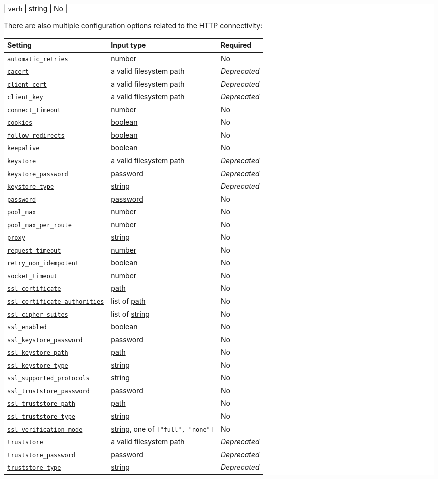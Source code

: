 | [`verb`](v1-6-0-plugins-filters-http.md#v1.6.0-plugins-filters-http-verb) | [string](/lsr/value-types.md#string) | No |

There are also multiple configuration options related to the HTTP connectivity:

| Setting | Input type | Required |
| :- | :- | :- |
| [`automatic_retries`](v1-6-0-plugins-filters-http.md#v1.6.0-plugins-filters-http-automatic_retries) | [number](/lsr/value-types.md#number) | No |
| [`cacert`](v1-6-0-plugins-filters-http.md#v1.6.0-plugins-filters-http-cacert) | a valid filesystem path | *Deprecated* |
| [`client_cert`](v1-6-0-plugins-filters-http.md#v1.6.0-plugins-filters-http-client_cert) | a valid filesystem path | *Deprecated* |
| [`client_key`](v1-6-0-plugins-filters-http.md#v1.6.0-plugins-filters-http-client_key) | a valid filesystem path | *Deprecated* |
| [`connect_timeout`](v1-6-0-plugins-filters-http.md#v1.6.0-plugins-filters-http-connect_timeout) | [number](/lsr/value-types.md#number) | No |
| [`cookies`](v1-6-0-plugins-filters-http.md#v1.6.0-plugins-filters-http-cookies) | [boolean](/lsr/value-types.md#boolean) | No |
| [`follow_redirects`](v1-6-0-plugins-filters-http.md#v1.6.0-plugins-filters-http-follow_redirects) | [boolean](/lsr/value-types.md#boolean) | No |
| [`keepalive`](v1-6-0-plugins-filters-http.md#v1.6.0-plugins-filters-http-keepalive) | [boolean](/lsr/value-types.md#boolean) | No |
| [`keystore`](v1-6-0-plugins-filters-http.md#v1.6.0-plugins-filters-http-keystore) | a valid filesystem path | *Deprecated* |
| [`keystore_password`](v1-6-0-plugins-filters-http.md#v1.6.0-plugins-filters-http-keystore_password) | [password](/lsr/value-types.md#password) | *Deprecated* |
| [`keystore_type`](v1-6-0-plugins-filters-http.md#v1.6.0-plugins-filters-http-keystore_type) | [string](/lsr/value-types.md#string) | *Deprecated* |
| [`password`](v1-6-0-plugins-filters-http.md#v1.6.0-plugins-filters-http-password) | [password](/lsr/value-types.md#password) | No |
| [`pool_max`](v1-6-0-plugins-filters-http.md#v1.6.0-plugins-filters-http-pool_max) | [number](/lsr/value-types.md#number) | No |
| [`pool_max_per_route`](v1-6-0-plugins-filters-http.md#v1.6.0-plugins-filters-http-pool_max_per_route) | [number](/lsr/value-types.md#number) | No |
| [`proxy`](v1-6-0-plugins-filters-http.md#v1.6.0-plugins-filters-http-proxy) | [string](/lsr/value-types.md#string) | No |
| [`request_timeout`](v1-6-0-plugins-filters-http.md#v1.6.0-plugins-filters-http-request_timeout) | [number](/lsr/value-types.md#number) | No |
| [`retry_non_idempotent`](v1-6-0-plugins-filters-http.md#v1.6.0-plugins-filters-http-retry_non_idempotent) | [boolean](/lsr/value-types.md#boolean) | No |
| [`socket_timeout`](v1-6-0-plugins-filters-http.md#v1.6.0-plugins-filters-http-socket_timeout) | [number](/lsr/value-types.md#number) | No |
| [`ssl_certificate`](v1-6-0-plugins-filters-http.md#v1.6.0-plugins-filters-http-ssl_certificate) | [path](/lsr/value-types.md#path) | No |
| [`ssl_certificate_authorities`](v1-6-0-plugins-filters-http.md#v1.6.0-plugins-filters-http-ssl_certificate_authorities) | list of [path](/lsr/value-types.md#path) | No |
| [`ssl_cipher_suites`](v1-6-0-plugins-filters-http.md#v1.6.0-plugins-filters-http-ssl_cipher_suites) | list of [string](/lsr/value-types.md#string) | No |
| [`ssl_enabled`](v1-6-0-plugins-filters-http.md#v1.6.0-plugins-filters-http-ssl_enabled) | [boolean](/lsr/value-types.md#boolean) | No |
| [`ssl_keystore_password`](v1-6-0-plugins-filters-http.md#v1.6.0-plugins-filters-http-ssl_keystore_password) | [password](/lsr/value-types.md#password) | No |
| [`ssl_keystore_path`](v1-6-0-plugins-filters-http.md#v1.6.0-plugins-filters-http-ssl_keystore_path) | [path](/lsr/value-types.md#path) | No |
| [`ssl_keystore_type`](v1-6-0-plugins-filters-http.md#v1.6.0-plugins-filters-http-ssl_keystore_type) | [string](/lsr/value-types.md#string) | No |
| [`ssl_supported_protocols`](v1-6-0-plugins-filters-http.md#v1.6.0-plugins-filters-http-ssl_supported_protocols) | [string](/lsr/value-types.md#string) | No |
| [`ssl_truststore_password`](v1-6-0-plugins-filters-http.md#v1.6.0-plugins-filters-http-ssl_truststore_password) | [password](/lsr/value-types.md#password) | No |
| [`ssl_truststore_path`](v1-6-0-plugins-filters-http.md#v1.6.0-plugins-filters-http-ssl_truststore_path) | [path](/lsr/value-types.md#path) | No |
| [`ssl_truststore_type`](v1-6-0-plugins-filters-http.md#v1.6.0-plugins-filters-http-ssl_truststore_type) | [string](/lsr/value-types.md#string) | No |
| [`ssl_verification_mode`](v1-6-0-plugins-filters-http.md#v1.6.0-plugins-filters-http-ssl_verification_mode) | [string](/lsr/value-types.md#string), one of `["full", "none"]` | No |
| [`truststore`](v1-6-0-plugins-filters-http.md#v1.6.0-plugins-filters-http-truststore) | a valid filesystem path | *Deprecated* |
| [`truststore_password`](v1-6-0-plugins-filters-http.md#v1.6.0-plugins-filters-http-truststore_password) | [password](/lsr/value-types.md#password) | *Deprecated* |
| [`truststore_type`](v1-6-0-plugins-filters-http.md#v1.6.0-plugins-filters-http-truststore_type) | [string](/lsr/value-types.md#string) | *Deprecated* |